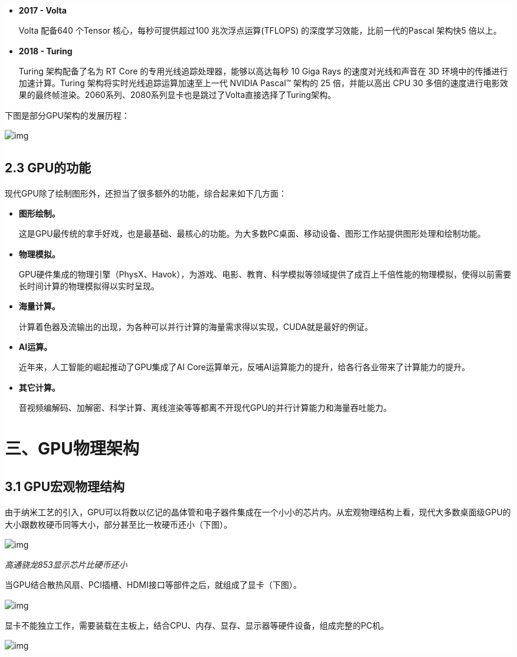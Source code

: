- **2017 - Volta**

  Volta 配备640 个Tensor 核心，每秒可提供超过100 兆次浮点运算(TFLOPS) 的深度学习效能，比前一代的Pascal 架构快5 倍以上。

- **2018 - Turing**

  Turing 架构配备了名为 RT Core 的专用光线追踪处理器，能够以高达每秒 10 Giga Rays 的速度对光线和声音在 3D 环境中的传播进行加速计算。Turing 架构将实时光线追踪运算加速至上一代 NVIDIA Pascal™ 架构的 25 倍，并能以高出 CPU 30 多倍的速度进行电影效果的最终帧渲染。2060系列、2080系列显卡也是跳过了Volta直接选择了Turing架构。

下图是部分GPU架构的发展历程：

![img](https://img2018.cnblogs.com/blog/1617944/201909/1617944-20190906000653362-1888753013.png)

## **2.3 GPU的功能**

现代GPU除了绘制图形外，还担当了很多额外的功能，综合起来如下几方面：

- **图形绘制。**

  这是GPU最传统的拿手好戏，也是最基础、最核心的功能。为大多数PC桌面、移动设备、图形工作站提供图形处理和绘制功能。

- **物理模拟。**

  GPU硬件集成的物理引擎（PhysX、Havok），为游戏、电影、教育、科学模拟等领域提供了成百上千倍性能的物理模拟，使得以前需要长时间计算的物理模拟得以实时呈现。

- **海量计算。**

  计算着色器及流输出的出现，为各种可以并行计算的海量需求得以实现，CUDA就是最好的例证。

- **AI运算。**

  近年来，人工智能的崛起推动了GPU集成了AI Core运算单元，反哺AI运算能力的提升，给各行各业带来了计算能力的提升。

- **其它计算。**

  音视频编解码、加解密、科学计算、离线渲染等等都离不开现代GPU的并行计算能力和海量吞吐能力。

 

# **三、GPU物理架构**

## **3.1 GPU宏观物理结构**

由于纳米工艺的引入，GPU可以将数以亿记的晶体管和电子器件集成在一个小小的芯片内。从宏观物理结构上看，现代大多数桌面级GPU的大小跟数枚硬币同等大小，部分甚至比一枚硬币还小（下图）。

![img](https://img2018.cnblogs.com/blog/1617944/201909/1617944-20190906000708280-698946632.jpg)

*高通骁龙853显示芯片比硬币还小*

当GPU结合散热风扇、PCI插槽、HDMI接口等部件之后，就组成了显卡（下图）。

![img](https://img2018.cnblogs.com/blog/1617944/201909/1617944-20190906000610356-1109939193.jpg)

显卡不能独立工作，需要装载在主板上，结合CPU、内存、显存、显示器等硬件设备，组成完整的PC机。

![img](https://img2018.cnblogs.com/blog/1617944/201909/1617944-20190906000746371-1343698453.jpg)
